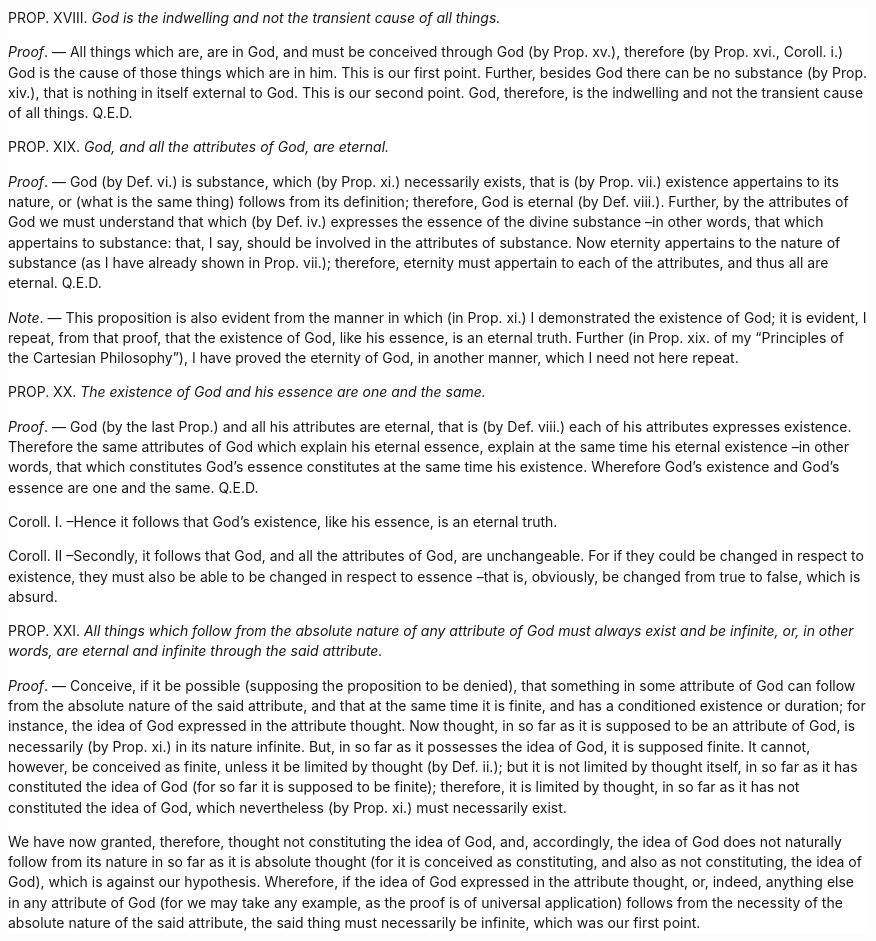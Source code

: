 PROP. XVIII. _God is the indwelling and not the transient cause of all things._

_Proof_. — All things which are, are in God, and must be conceived through God (by Prop. xv.), therefore (by Prop. xvi., Coroll. i.) God is the cause of those things which are in him. This is our first point. Further, besides God there can be no substance (by Prop. xiv.), that is nothing in itself external to God. This is our second point. God, therefore, is the indwelling and not the transient cause of all things. Q.E.D.

PROP. XIX. _God, and all the attributes of God, are eternal._

_Proof_. — God (by Def. vi.) is substance, which (by Prop. xi.) necessarily exists, that is (by Prop. vii.) existence appertains to its nature, or (what is the same thing) follows from its definition; therefore, God is eternal (by Def. viii.). Further, by the attributes of God we must understand that which (by Def. iv.) expresses the essence of the divine substance –in other words, that which appertains to substance: that, I say, should be involved in the attributes of substance. Now eternity appertains to the nature of substance (as I have already shown in Prop. vii.); therefore, eternity must appertain to each of the attributes, and thus all are eternal. Q.E.D.

_Note_. — This proposition is also evident from the manner in which (in Prop. xi.) I demonstrated the existence of God; it is evident, I repeat, from that proof, that the existence of God, like his essence, is an eternal truth. Further (in Prop. xix. of my “Principles of the Cartesian Philosophy”), I have proved the eternity of God, in another manner, which I need not here repeat.

PROP. XX. _The existence of God and his essence are one and the same._

_Proof_. — God (by the last Prop.) and all his attributes are eternal, that is (by Def. viii.) each of his attributes expresses existence. Therefore the same attributes of God which explain his eternal essence, explain at the same time his eternal existence –in other words, that which constitutes God’s essence constitutes at the same time his existence. Wherefore God’s existence and God’s essence are one and the same. Q.E.D.

Coroll. I. –Hence it follows that God’s existence, like his essence, is an eternal truth.

Coroll. II –Secondly, it follows that God, and all the attributes of God, are unchangeable. For if they could be changed in respect to existence, they must also be able to be changed in respect to essence –that is, obviously, be changed from true to false, which is absurd.

PROP. XXI. _All things which follow from the absolute nature of any attribute of God must always exist and be infinite, or, in other words, are eternal and infinite through the said attribute._

_Proof_. — Conceive, if it be possible (supposing the proposition to be denied), that something in some attribute of God can follow from the absolute nature of the said attribute, and that at the same time it is finite, and has a conditioned existence or duration; for instance, the idea of God expressed in the attribute thought. Now thought, in so far as it is supposed to be an attribute of God, is necessarily (by Prop. xi.) in its nature infinite. But, in so far as it possesses the idea of God, it is supposed finite. It cannot, however, be conceived as finite, unless it be limited by thought (by Def. ii.); but it is not limited by thought itself, in so far as it has constituted the idea of God (for so far it is supposed to be finite); therefore, it is limited by thought, in so far as it has not constituted the idea of God, which nevertheless (by Prop. xi.) must necessarily exist.

We have now granted, therefore, thought not constituting the idea of God, and, accordingly, the idea of God does not naturally follow from its nature in so far as it is absolute thought (for it is conceived as constituting, and also as not constituting, the idea of God), which is against our hypothesis. Wherefore, if the idea of God expressed in the attribute thought, or, indeed, anything else in any attribute of God (for we may take any example, as the proof is of universal application) follows from the necessity of the absolute nature of the said attribute, the said thing must necessarily be infinite, which was our first point.
